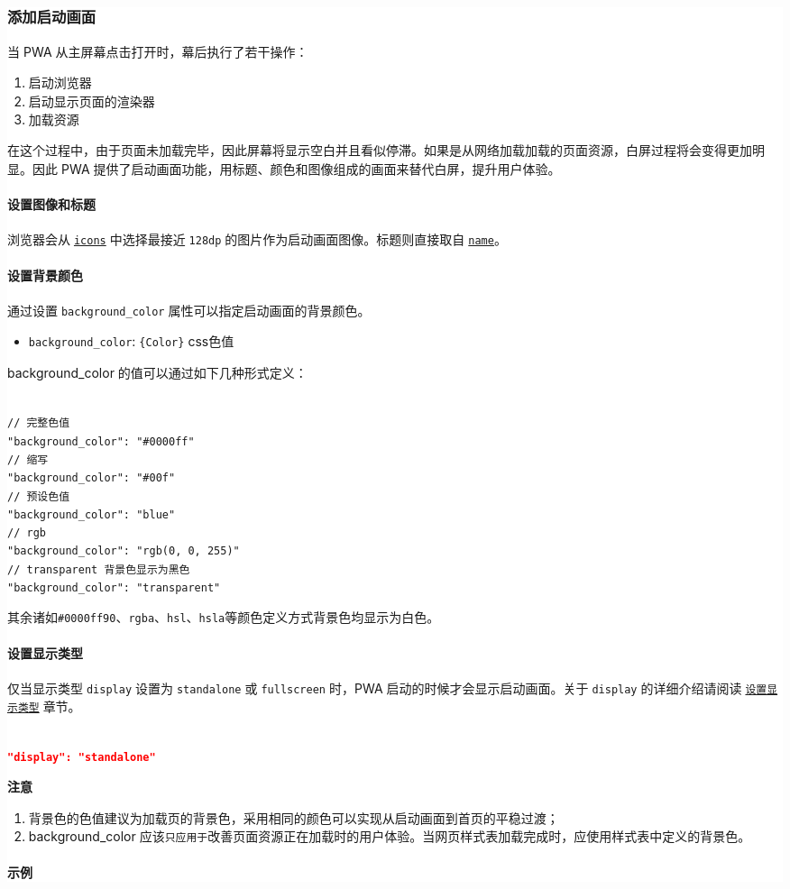 ### 添加启动画面

当 PWA 从主屏幕点击打开时，幕后执行了若干操作：

1. 启动浏览器
2. 启动显示页面的渲染器
3. 加载资源

在这个过程中，由于页面未加载完毕，因此屏幕将显示空白并且看似停滞。如果是从网络加载加载的页面资源，白屏过程将会变得更加明显。因此 PWA 提供了启动画面功能，用标题、颜色和图像组成的画面来替代白屏，提升用户体验。

#### 设置图像和标题

浏览器会从 [`icons`](#自定义图标) 中选择最接近 `128dp` 的图片作为启动画面图像。标题则直接取自 [`name`](#自定义名称)。

#### 设置背景颜色

通过设置 `background_color` 属性可以指定启动画面的背景颜色。

- `background_color`:
    `{Color}` css色值

background_color 的值可以通过如下几种形式定义：

```

// 完整色值
"background_color": "#0000ff"
// 缩写
"background_color": "#00f"
// 预设色值
"background_color": "blue"
// rgb
"background_color": "rgb(0, 0, 255)"
// transparent 背景色显示为黑色
"background_color": "transparent"

```

其余诸如`#0000ff90`、`rgba`、`hsl`、`hsla`等颜色定义方式背景色均显示为白色。

#### 设置显示类型

仅当显示类型 `display` 设置为 `standalone` 或 `fullscreen` 时，PWA 启动的时候才会显示启动画面。关于 `display` 的详细介绍请阅读 [`设置显示类型`](#设置显示类型) 章节。

```json

"display": "standalone"

```

**注意**

1. 背景色的色值建议为加载页的背景色，采用相同的颜色可以实现从启动画面到首页的平稳过渡；
2. background_color 应该`只应用于`改善页面资源正在加载时的用户体验。当网页样式表加载完成时，应使用样式表中定义的背景色。

#### 示例
